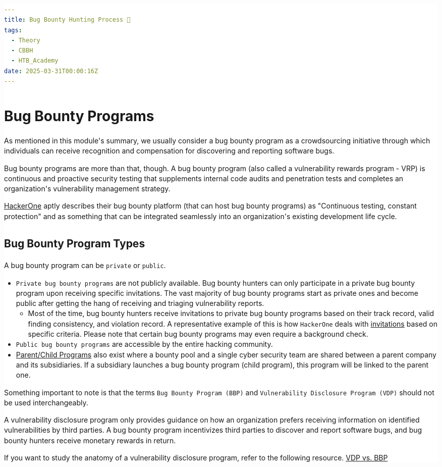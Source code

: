 ```yaml
---
title: Bug Bounty Hunting Process 🐐
tags:
  - Theory
  - CBBH
  - HTB_Academy
date: 2025-03-31T00:00:16Z
---
```

# Bug Bounty Programs

As mentioned in this module's summary, we usually consider a bug bounty program as a crowdsourcing initiative through which individuals can receive recognition and compensation for discovering and reporting software bugs.

Bug bounty programs are more than that, though. A bug bounty program (also called a vulnerability rewards program - VRP) is continuous and proactive security testing that supplements internal code audits and penetration tests and completes an organization's vulnerability management strategy.

[HackerOne](https://www.hackerone.com/) aptly describes their bug bounty platform (that can host bug bounty programs) as "Continuous testing, constant protection" and as something that can be integrated seamlessly into an organization's existing development life cycle.

## Bug Bounty Program Types

A bug bounty program can be `private` or `public`.

- `Private bug bounty programs` are not publicly available. Bug bounty hunters can only participate in a private bug bounty program upon receiving specific invitations. The vast majority of bug bounty programs start as private ones and become public after getting the hang of receiving and triaging vulnerability reports.
    - Most of the time, bug bounty hunters receive invitations to private bug bounty programs based on their track record, valid finding consistency, and violation record. A representative example of this is how `HackerOne` deals with [invitations](https://docs.hackerone.com/hackers/invitations.html) based on specific criteria. Please note that certain bug bounty programs may even require a background check.
- `Public bug bounty programs` are accessible by the entire hacking community.
- [Parent/Child Programs](https://docs.hackerone.com/en/articles/8368957-parent-child-programs) also exist where a bounty pool and a single cyber security team are shared between a parent company and its subsidiaries. If a subsidiary launches a bug bounty program (child program), this program will be linked to the parent one.

Something important to note is that the terms `Bug Bounty Program (BBP)` and `Vulnerability Disclosure Program (VDP)` should not be used interchangeably.

A vulnerability disclosure program only provides guidance on how an organization prefers receiving information on identified vulnerabilities by third parties. A bug bounty program incentivizes third parties to discover and report software bugs, and bug bounty hunters receive monetary rewards in return.

If you want to study the anatomy of a vulnerability disclosure program, refer to the following resource. [VDP vs. BBP](https://docs.hackerone.com/organizations/vdp-vs-bbp.html#gatsby-focus-wrapper)
